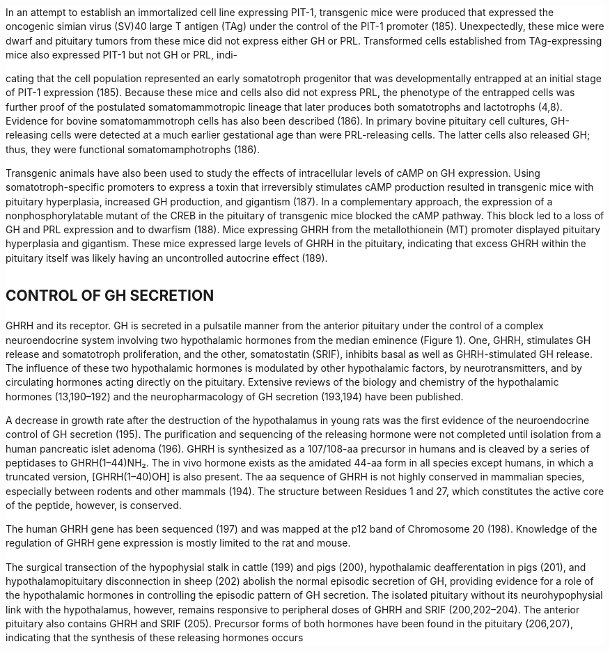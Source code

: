 In an attempt to establish an immortalized cell line expressing PIT-1, transgenic mice were produced that expressed the oncogenic simian virus (SV)40 large T antigen (TAg) under the control of the PIT-1 promoter (185). Unexpectedly, these mice were dwarf and pituitary tumors from these mice did not express either GH or PRL. Transformed cells established from TAg-expressing mice also expressed PIT-1 but not GH or PRL, indi-

cating that the cell population represented an early somatotroph progenitor that was developmentally entrapped at an initial stage of PIT-1 expression (185). Because these mice and cells also did not express PRL, the phenotype of the entrapped cells was further proof of the postulated somatomammotropic lineage that later produces both somatotrophs and lactotrophs (4,8). Evidence for bovine somatomammotroph cells has also been described (186). In primary bovine pituitary cell cultures, GH-releasing cells were detected at a much earlier gestational age than were PRL-releasing cells. The latter cells also released GH; thus, they were functional somatomamphotrophs (186).

Transgenic animals have also been used to study the effects of intracellular levels of cAMP on GH expression. Using somatotroph-specific promoters to express a toxin that irreversibly stimulates cAMP production resulted in transgenic mice with pituitary hyperplasia, increased GH production, and gigantism (187). In a complementary approach, the expression of a nonphosphorylatable mutant of the CREB in the pituitary of transgenic mice blocked the cAMP pathway. This block led to a loss of GH and PRL expression and to dwarfism (188). Mice expressing GHRH from the metallothionein (MT) promoter displayed pituitary hyperplasia and gigantism. These mice expressed large levels of GHRH in the pituitary, indicating that excess GHRH within the pituitary itself was likely having an uncontrolled autocrine effect (189).

## CONTROL OF GH SECRETION

GHRH and its receptor. GH is secreted in a pulsatile manner from the anterior pituitary under the control of a complex neuroendocrine system involving two hypothalamic hormones from the median eminence (Figure 1). One, GHRH, stimulates GH release and somatotroph proliferation, and the other, somatostatin (SRIF), inhibits basal as well as GHRH-stimulated GH release. The influence of these two hypothalamic hormones is modulated by other hypothalamic factors, by neurotransmitters, and by circulating hormones acting directly on the pituitary. Extensive reviews of the biology and chemistry of the hypothalamic hormones (13,190–192) and the neuropharmacology of GH secretion (193,194) have been published.

A decrease in growth rate after the destruction of the hypothalamus in young rats was the first evidence of the neuroendocrine control of GH secretion (195). The purification and sequencing of the releasing hormone were not completed until isolation from a human pancreatic islet adenoma (196). GHRH is synthesized as a 107/108-aa precursor in humans and is cleaved by a series of peptidases to GHRH(1–44)NH₂. The in vivo hormone exists as the amidated 44-aa form in all species except humans, in which a truncated version, [GHRH(1–40)OH] is also present. The aa sequence of GHRH is not highly conserved in mammalian species, especially between rodents and other mammals (194). The structure between Residues 1 and 27, which constitutes the active core of the peptide, however, is conserved.

The human GHRH gene has been sequenced (197) and was mapped at the p12 band of Chromosome 20 (198). Knowledge of the regulation of GHRH gene expression is mostly limited to the rat and mouse.

The surgical transection of the hypophysial stalk in cattle (199) and pigs (200), hypothalamic deafferentation in pigs (201), and hypothalamopituitary disconnection in sheep (202) abolish the normal episodic secretion of GH, providing evidence for a role of the hypothalamic hormones in controlling the episodic pattern of GH secretion. The isolated pituitary without its neurohypophysial link with the hypothalamus, however, remains responsive to peripheral doses of GHRH and SRIF (200,202–204). The anterior pituitary also contains GHRH and SRIF (205). Precursor forms of both hormones have been found in the pituitary (206,207), indicating that the synthesis of these releasing hormones occurs

